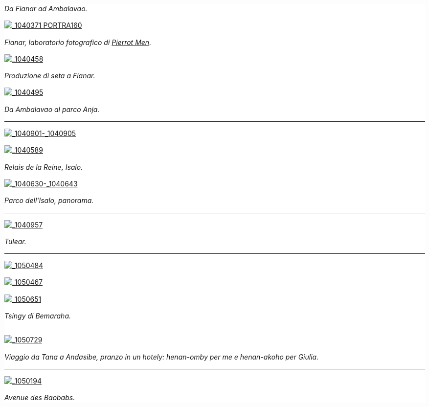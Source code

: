 _Da Fianar ad Ambalavao._

<a href="http://www.flickr.com/photos/aadm/8499110550/" title="_1040371 PORTRA160 by aadm, on Flickr"><img src="http://farm9.staticflickr.com/8232/8499110550_34de0a2644_c.jpg" width="800" height="600" alt="_1040371 PORTRA160"></a>

_Fianar, laboratorio fotografico di [Pierrot Men](http://www.pierrotmen.com)._

<a href="http://www.flickr.com/photos/aadm/8499104792/" title="_1040458 by aadm, on Flickr"><img src="http://farm9.staticflickr.com/8245/8499104792_0d58d1d9a8_c.jpg" width="800" height="599" alt="_1040458"></a>

_Produzione di seta a Fianar._

<a href="http://www.flickr.com/photos/aadm/8499102572/" title="_1040495 by aadm, on Flickr"><img src="http://farm9.staticflickr.com/8532/8499102572_2c1412f249_c.jpg" width="800" height="600" alt="_1040495"></a>

_Da Ambalavao al parco Anja._

*** 

<a href="http://www.flickr.com/photos/aadm/8499084960/" title="_1040901-_1040905 by aadm, on Flickr"><img src="http://farm9.staticflickr.com/8512/8499084960_24597b6a71_c.jpg" width="800" height="192" alt="_1040901-_1040905"></a>

<a href="http://www.flickr.com/photos/aadm/8497989679/" title="_1040589 by aadm, on Flickr"><img src="http://farm9.staticflickr.com/8244/8497989679_533fc9e6f3_c.jpg" width="600" height="800" alt="_1040589"></a>

*Relais de la Reine, Isalo.*


<a href="http://www.flickr.com/photos/aadm/8499290972/" title="_1040630-_1040643 by aadm, on Flickr"><img src="http://farm9.staticflickr.com/8093/8499290972_490b541348_c.jpg" width="800" height="86" alt="_1040630-_1040643"></a>

_Parco dell'Isalo, panorama._

*** 

<a href="http://www.flickr.com/photos/aadm/8499079764/" title="_1040957 by aadm, on Flickr"><img src="http://farm9.staticflickr.com/8524/8499079764_b1cc7871f3_c.jpg" width="800" height="600" alt="_1040957"></a>

_Tulear._

***

<a href="http://www.flickr.com/photos/aadm/8497965069/" title="_1050484 by aadm, on Flickr"><img src="http://farm9.staticflickr.com/8091/8497965069_4013c079bb_c.jpg" width="800" height="600" alt="_1050484"></a>

<a href="http://www.flickr.com/photos/aadm/8499258478/" title="_1050467 by aadm, on Flickr"><img src="http://farm9.staticflickr.com/8523/8499258478_b00edafb7d_c.jpg" width="600" height="800" alt="_1050467"></a>

<a href="http://www.flickr.com/photos/aadm/8497956627/" title="_1050651 by aadm, on Flickr"><img src="http://farm9.staticflickr.com/8389/8497956627_9669affec4_c.jpg" width="800" height="600" alt="_1050651"></a>

_Tsingy di Bemaraha._

***

<a href="http://www.flickr.com/photos/aadm/8497946989/" title="_1050729 by aadm, on Flickr"><img src="http://farm9.staticflickr.com/8112/8497946989_0cc30a4241_c.jpg" width="800" height="600" alt="_1050729"></a>

_Viaggio da Tana a Andasibe, pranzo in un hotely: henan-omby per me e henan-akoho per Giulia._

***

<a href="http://www.flickr.com/photos/aadm/8497971885/" title="_1050194 by aadm, on Flickr"><img src="http://farm9.staticflickr.com/8243/8497971885_7ee2ba2c16_c.jpg" width="800" height="600" alt="_1050194"></a>

_Avenue des Baobabs._
